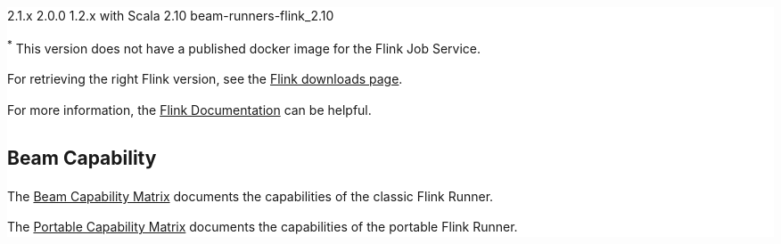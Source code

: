 </tr>
<tr>
  <td>2.1.x</td>
</tr>
<tr>
  <td>2.0.0</td>
  <td>1.2.x with Scala 2.10</td>
  <td>beam-runners-flink_2.10</td>
</tr>
</table>

<sup>*</sup> This version does not have a published docker image for the Flink Job Service.

For retrieving the right Flink version, see the [Flink downloads page](https://flink.apache.org/downloads.html).

For more information, the [Flink Documentation](https://ci.apache.org/projects/flink/flink-docs-stable/) can be helpful.

## Beam Capability

The [Beam Capability Matrix](/documentation/runners/capability-matrix/) documents the
capabilities of the classic Flink Runner.

The [Portable Capability
Matrix](https://s.apache.org/apache-beam-portability-support-table) documents
the capabilities of the portable Flink Runner.
